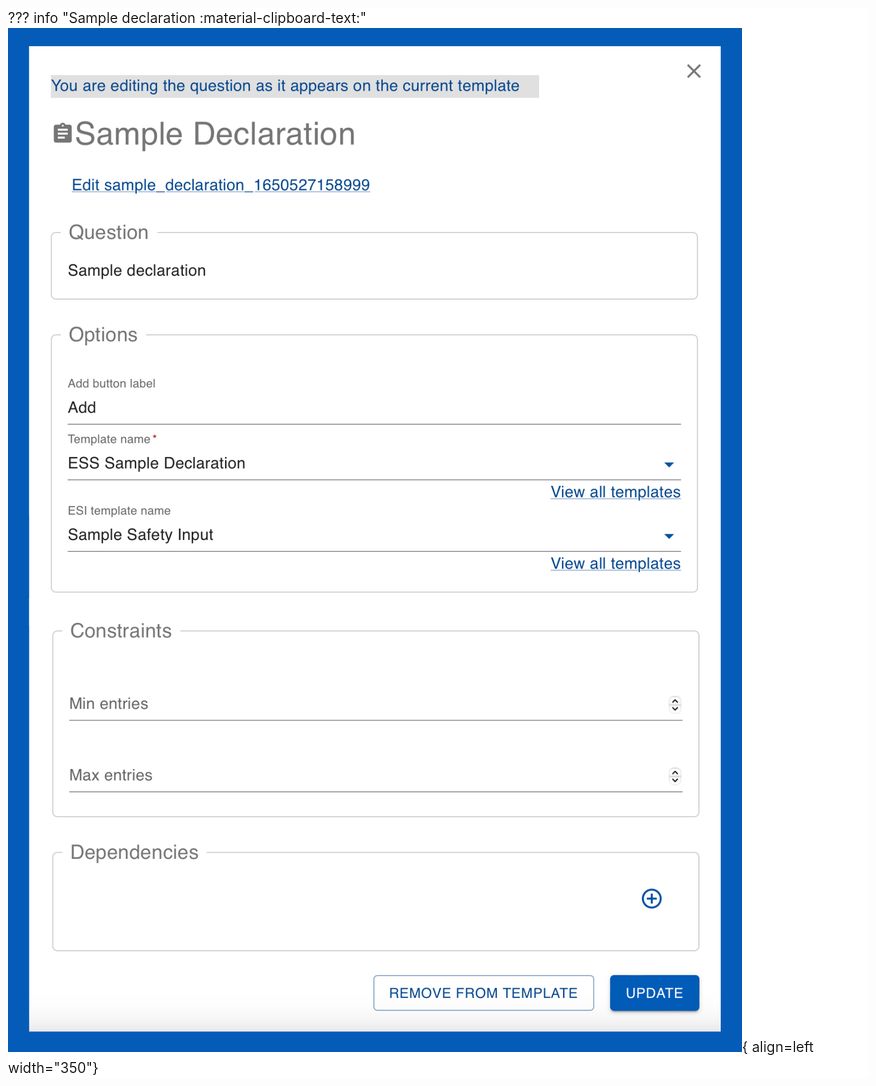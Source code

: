 
??? info "Sample declaration :material-clipboard-text:"
    ![Sample Declaration](../../assets/images/sample_declaration.png){ align=left width="350"}
